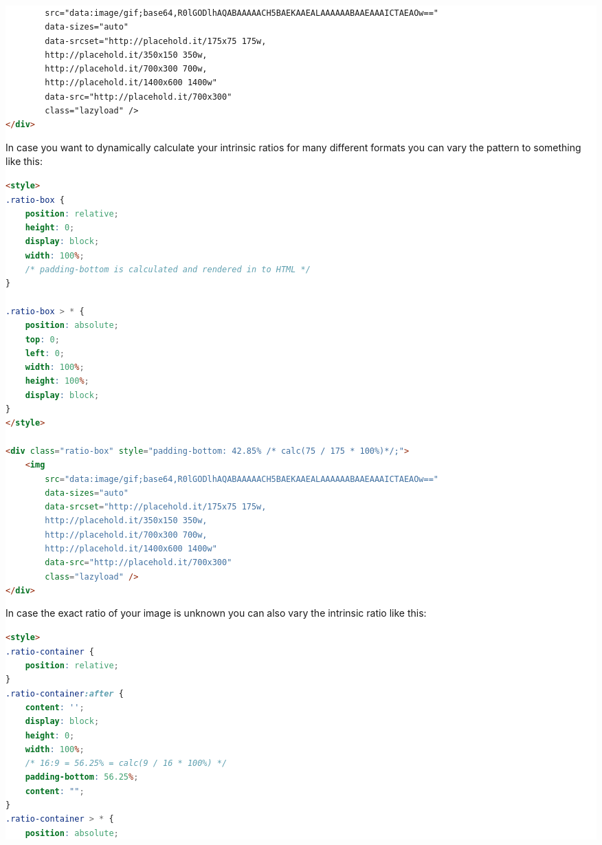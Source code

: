 ```html
        src="data:image/gif;base64,R0lGODlhAQABAAAAACH5BAEKAAEALAAAAAABAAEAAAICTAEAOw=="
        data-sizes="auto"
        data-srcset="http://placehold.it/175x75 175w,
        http://placehold.it/350x150 350w,
        http://placehold.it/700x300 700w,
        http://placehold.it/1400x600 1400w"
        data-src="http://placehold.it/700x300"
        class="lazyload" />
</div>
```

In case you want to dynamically calculate your intrinsic ratios for many different formats you can vary the pattern to something like this:

```html
<style>
.ratio-box {
	position: relative;
	height: 0;
	display: block;
	width: 100%;
	/* padding-bottom is calculated and rendered in to HTML */
}

.ratio-box > * {
	position: absolute;
	top: 0;
	left: 0;
	width: 100%;
	height: 100%;
	display: block;
}
</style>

<div class="ratio-box" style="padding-bottom: 42.85% /* calc(75 / 175 * 100%)*/;">
    <img
        src="data:image/gif;base64,R0lGODlhAQABAAAAACH5BAEKAAEALAAAAAABAAEAAAICTAEAOw=="
        data-sizes="auto"
        data-srcset="http://placehold.it/175x75 175w,
        http://placehold.it/350x150 350w,
        http://placehold.it/700x300 700w,
        http://placehold.it/1400x600 1400w"
        data-src="http://placehold.it/700x300"
        class="lazyload" />
</div>
```

In case the exact ratio of your image is unknown you can also vary the intrinsic ratio like this:

```html
<style>
.ratio-container {
    position: relative;
}
.ratio-container:after {
    content: '';
    display: block;
    height: 0;
    width: 100%;
    /* 16:9 = 56.25% = calc(9 / 16 * 100%) */
    padding-bottom: 56.25%;
    content: "";
}
.ratio-container > * {
    position: absolute;
```
